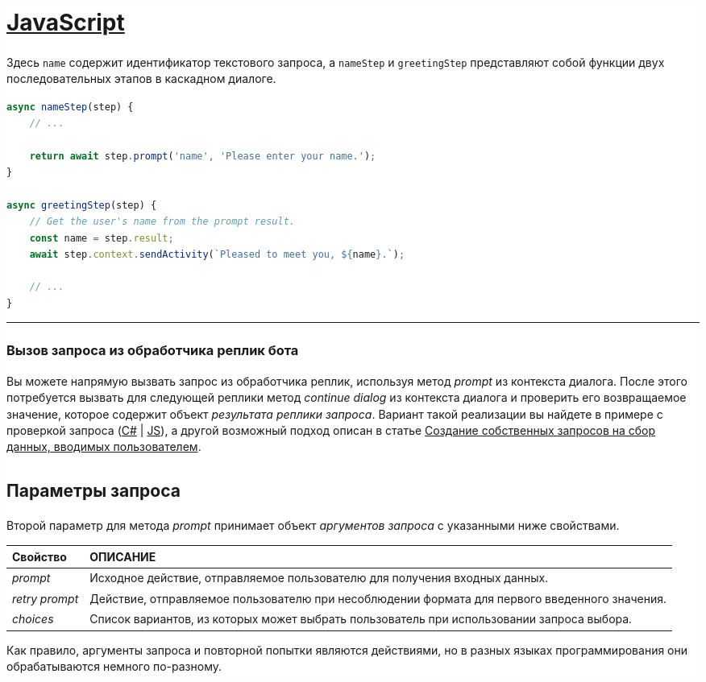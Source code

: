 # <a name="javascripttabjavascript"></a>[JavaScript](#tab/javascript)

Здесь `name` содержит идентификатор текстового запроса, а `nameStep` и `greetingStep` представляют собой функции двух последовательных этапов в каскадном диалоге.

```javascript
async nameStep(step) {
    // ...

    return await step.prompt('name', 'Please enter your name.');
}

async greetingStep(step) {
    // Get the user's name from the prompt result.
    const name = step.result;
    await step.context.sendActivity(`Pleased to meet you, ${name}.`);

    // ...
}
```

---

### <a name="call-a-prompt-from-the-bots-turn-handler"></a>Вызов запроса из обработчика реплик бота

Вы можете напрямую вызвать запрос из обработчика реплик, используя метод _prompt_ из контекста диалога.
После этого потребуется вызвать для следующей реплики метод _continue dialog_ из контекста диалога и проверить его возвращаемое значение, которое содержит объект _результата реплики запроса_. Вариант такой реализации вы найдете в примере с проверкой запроса ([C#](https://aka.ms/cs-prompt-validation-sample) | [JS](https://aka.ms/js-prompt-validation-sample)), а другой возможный подход описан в статье [Создание собственных запросов на сбор данных, вводимых пользователем](bot-builder-primitive-prompts.md).

## <a name="prompt-options"></a>Параметры запроса

Второй параметр для метода _prompt_ принимает объект _аргументов запроса_ с указанными ниже свойствами.

| Свойство | ОПИСАНИЕ |
| :--- | :--- |
| _prompt_ | Исходное действие, отправляемое пользователю для получения входных данных. |
| _retry prompt_ | Действие, отправляемое пользователю при несоблюдении формата для первого введенного значения. |
| _choices_ | Список вариантов, из которых может выбрать пользователь при использовании запроса выбора. |

Как правило, аргументы запроса и повторной попытки являются действиями, но в разных языках программирования они обрабатываются немного по-разному.
